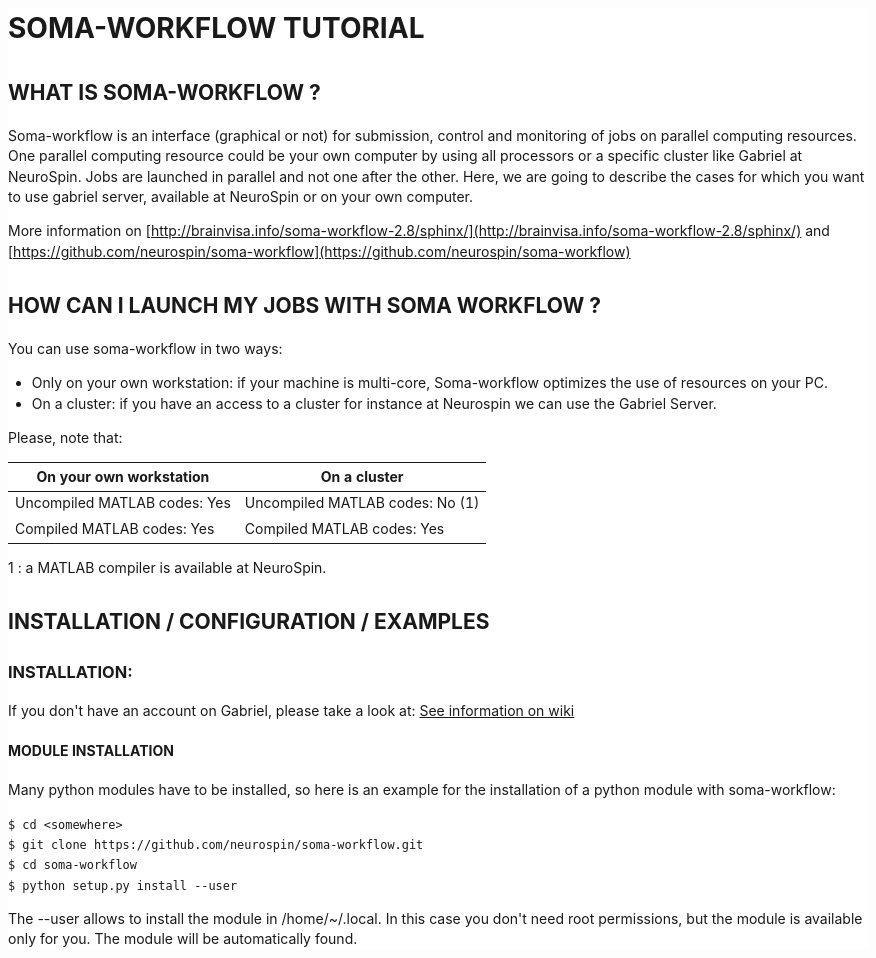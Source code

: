 # SOMA-WORKFLOW TUTORIAL

## WHAT IS SOMA-WORKFLOW ?
Soma-workflow is an interface (graphical or not) for submission, control and monitoring of jobs on parallel computing resources.
One parallel computing resource could be your own computer by using all processors or a specific cluster like Gabriel at NeuroSpin.
Jobs are launched in parallel and not one after the other. Here, we are going to describe the cases for which you want to use gabriel server, available
at NeuroSpin or on your own computer.

More information on [http://brainvisa.info/soma-workflow-2.8/sphinx/](http://brainvisa.info/soma-workflow-2.8/sphinx/)
and [https://github.com/neurospin/soma-workflow](https://github.com/neurospin/soma-workflow) 

## HOW CAN I LAUNCH MY JOBS WITH SOMA WORKFLOW ?
You can use soma-workflow in two ways:

* Only on your own workstation: if your machine is multi-core, Soma-workflow optimizes the use of resources on your PC.
* On a cluster: if you have an access to a cluster for instance at Neurospin we
can use the Gabriel Server.

Please, note that:

| On your own workstation         | On a cluster     |
| --------------------------------|-----------------|
|Uncompiled MATLAB codes: Yes     | Uncompiled MATLAB codes: No (1)   |
|Compiled MATLAB codes: Yes       | Compiled MATLAB codes: Yes   |

1 : a MATLAB compiler is available at NeuroSpin.  


## INSTALLATION / CONFIGURATION / EXAMPLES
### INSTALLATION:

If you don't have an account on Gabriel, please take a look at:
[See information on wiki](http://www.neurospin-wiki.org/pmwiki/Main/ComputationalResources)


#### MODULE INSTALLATION

Many python modules have to be installed, so here is an example for the installation of a python module with soma-workflow:

	$ cd <somewhere>
	$ git clone https://github.com/neurospin/soma-workflow.git
	$ cd soma-workflow
	$ python setup.py install --user
	
The --user allows to install the module in /home/~/.local. In this case you don't need root permissions, but the
module is available only for you. The module will be automatically found. 
